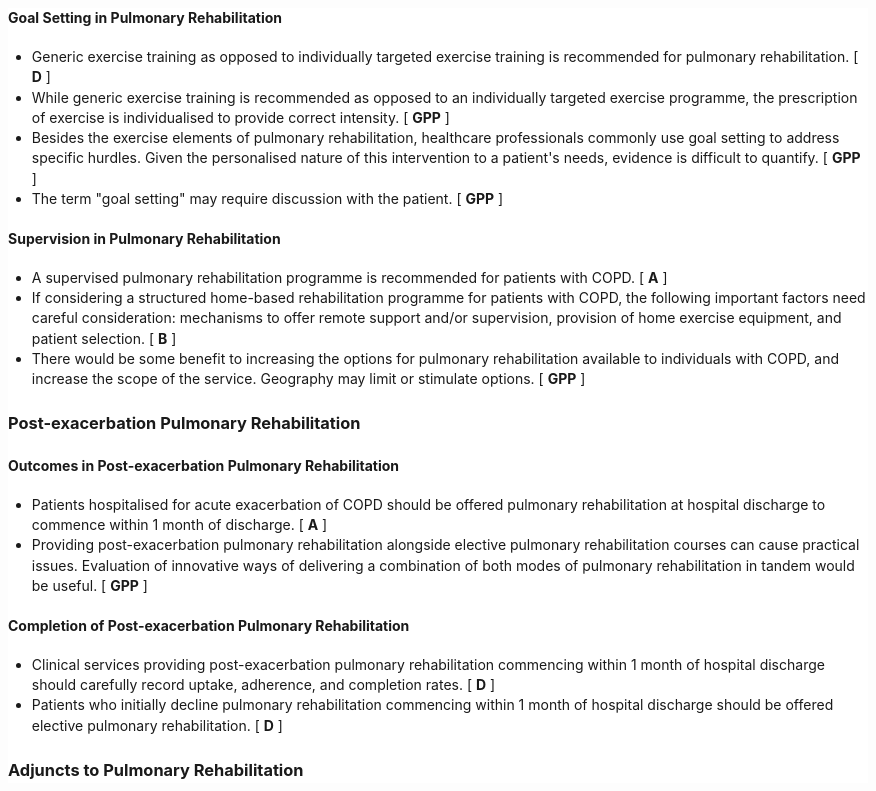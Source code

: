 


####  Goal Setting in Pulmonary Rehabilitation 


  * Generic exercise training as opposed to individually targeted exercise training is recommended for pulmonary rehabilitation. [ **D** ] 
  * While generic exercise training is recommended as opposed to an individually targeted exercise programme, the prescription of exercise is individualised to provide correct intensity. [ **GPP** ] 
  * Besides the exercise elements of pulmonary rehabilitation, healthcare professionals commonly use goal setting to address specific hurdles. Given the personalised nature of this intervention to a patient's needs, evidence is difficult to quantify. [ **GPP** ] 
  * The term "goal setting" may require discussion with the patient. [ **GPP** ] 




####  Supervision in Pulmonary Rehabilitation 


  * A supervised pulmonary rehabilitation programme is recommended for patients with COPD. [ **A** ] 
  * If considering a structured home-based rehabilitation programme for patients with COPD, the following important factors need careful consideration: mechanisms to offer remote support and/or supervision, provision of home exercise equipment, and patient selection. [ **B** ] 
  * There would be some benefit to increasing the options for pulmonary rehabilitation available to individuals with COPD, and increase the scope of the service. Geography may limit or stimulate options. [ **GPP** ] 




###  Post-exacerbation Pulmonary Rehabilitation 


####  Outcomes in Post-exacerbation Pulmonary Rehabilitation 


  * Patients hospitalised for acute exacerbation of COPD should be offered pulmonary rehabilitation at hospital discharge to commence within 1 month of discharge. [ **A** ] 
  * Providing post-exacerbation pulmonary rehabilitation alongside elective pulmonary rehabilitation courses can cause practical issues. Evaluation of innovative ways of delivering a combination of both modes of pulmonary rehabilitation in tandem would be useful. [ **GPP** ] 




####  Completion of Post-exacerbation Pulmonary Rehabilitation 


  * Clinical services providing post-exacerbation pulmonary rehabilitation commencing within 1 month of hospital discharge should carefully record uptake, adherence, and completion rates. [ **D** ] 
  * Patients who initially decline pulmonary rehabilitation commencing within 1 month of hospital discharge should be offered elective pulmonary rehabilitation. [ **D** ] 




###  Adjuncts to Pulmonary Rehabilitation 
